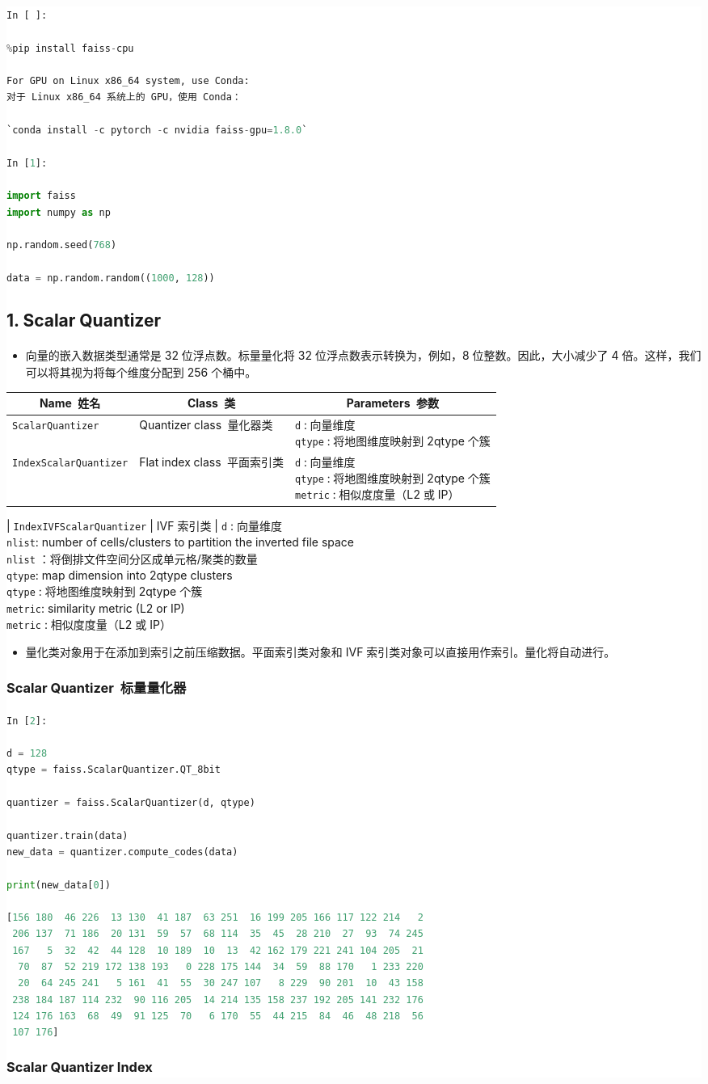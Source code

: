 ```python
In [ ]:

%pip install faiss-cpu

For GPU on Linux x86_64 system, use Conda:  
对于 Linux x86_64 系统上的 GPU，使用 Conda：

`conda install -c pytorch -c nvidia faiss-gpu=1.8.0`

In [1]:

import faiss
import numpy as np

np.random.seed(768)

data = np.random.random((1000, 128))
```
## 1. Scalar Quantizer  
- 向量的嵌入数据类型通常是 32 位浮点数。标量量化将 32 位浮点数表示转换为，例如，8 位整数。因此，大小减少了 4 倍。这样，我们可以将其视为将每个维度分配到 256 个桶中。

| Name  姓名               | Class  类                | Parameters  参数                                                              |
| ---------------------- | ----------------------- | --------------------------------------------------------------------------- |
| `ScalarQuantizer`      | Quantizer class  量化器类   | `d` : 向量维度  <br>`qtype` : 将地图维度映射到 2qtype 个簇                                |
| `IndexScalarQuantizer` | Flat index class  平面索引类 | `d` : 向量维度  <br>`qtype` : 将地图维度映射到 2qtype 个簇  <br>`metric` : 相似度度量（L2 或 IP） |

| `IndexIVFScalarQuantizer` | IVF 索引类 | `d` : 向量维度  
`nlist`: number of cells/clusters to partition the inverted file space  
`nlist` ：将倒排文件空间分区成单元格/聚类的数量  
`qtype`: map dimension into 2qtype clusters  
`qtype` : 将地图维度映射到 2qtype 个簇  
`metric`: similarity metric (L2 or IP)  
`metric` : 相似度度量（L2 或 IP）
- 量化类对象用于在添加到索引之前压缩数据。平面索引类对象和 IVF 索引类对象可以直接用作索引。量化将自动进行。

### Scalar Quantizer  标量量化器
```python
In [2]:

d = 128
qtype = faiss.ScalarQuantizer.QT_8bit

quantizer = faiss.ScalarQuantizer(d, qtype)

quantizer.train(data)
new_data = quantizer.compute_codes(data)

print(new_data[0])

[156 180  46 226  13 130  41 187  63 251  16 199 205 166 117 122 214   2
 206 137  71 186  20 131  59  57  68 114  35  45  28 210  27  93  74 245
 167   5  32  42  44 128  10 189  10  13  42 162 179 221 241 104 205  21
  70  87  52 219 172 138 193   0 228 175 144  34  59  88 170   1 233 220
  20  64 245 241   5 161  41  55  30 247 107   8 229  90 201  10  43 158
 238 184 187 114 232  90 116 205  14 214 135 158 237 192 205 141 232 176
 124 176 163  68  49  91 125  70   6 170  55  44 215  84  46  48 218  56
 107 176]
```
### Scalar Quantizer Index 
```python
```